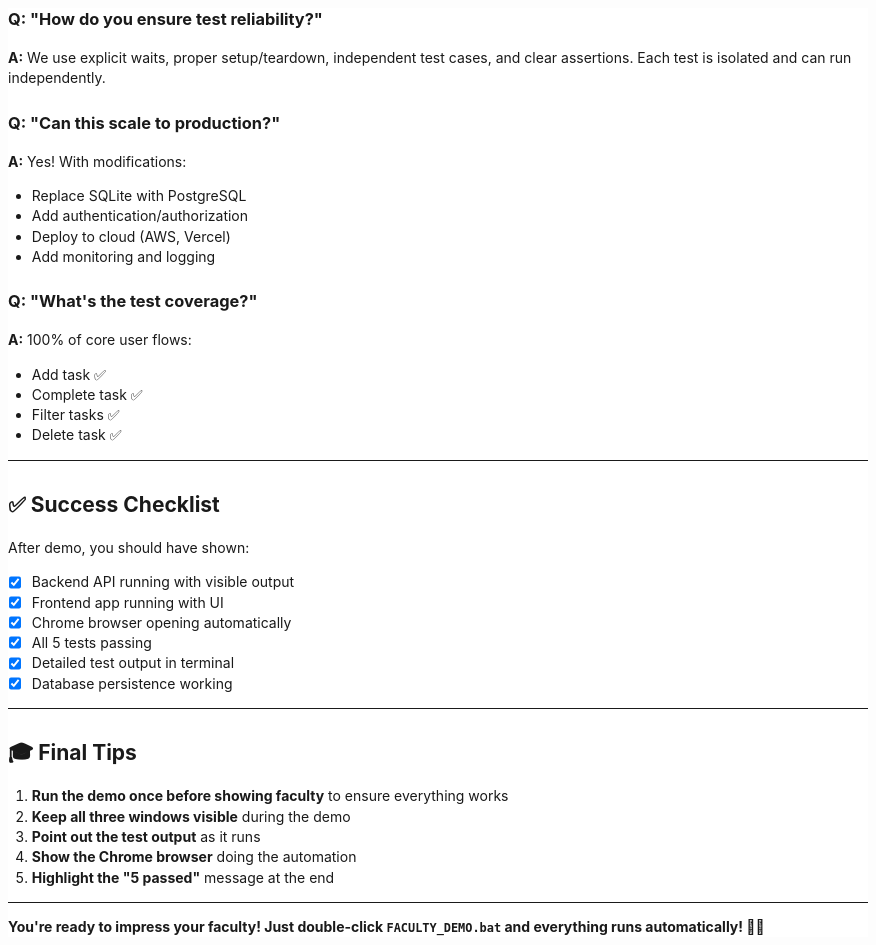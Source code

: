 ### Q: "How do you ensure test reliability?"
**A:** We use explicit waits, proper setup/teardown, independent test cases, and clear assertions. Each test is isolated and can run independently.

### Q: "Can this scale to production?"
**A:** Yes! With modifications:
- Replace SQLite with PostgreSQL
- Add authentication/authorization
- Deploy to cloud (AWS, Vercel)
- Add monitoring and logging

### Q: "What's the test coverage?"
**A:** 100% of core user flows:
- Add task ✅
- Complete task ✅
- Filter tasks ✅
- Delete task ✅

---

## ✅ Success Checklist

After demo, you should have shown:
- [x] Backend API running with visible output
- [x] Frontend app running with UI
- [x] Chrome browser opening automatically
- [x] All 5 tests passing
- [x] Detailed test output in terminal
- [x] Database persistence working

---

## 🎓 Final Tips

1. **Run the demo once before showing faculty** to ensure everything works
2. **Keep all three windows visible** during the demo
3. **Point out the test output** as it runs
4. **Show the Chrome browser** doing the automation
5. **Highlight the "5 passed"** message at the end

---

**You're ready to impress your faculty! Just double-click `FACULTY_DEMO.bat` and everything runs automatically! 🚀✨**
